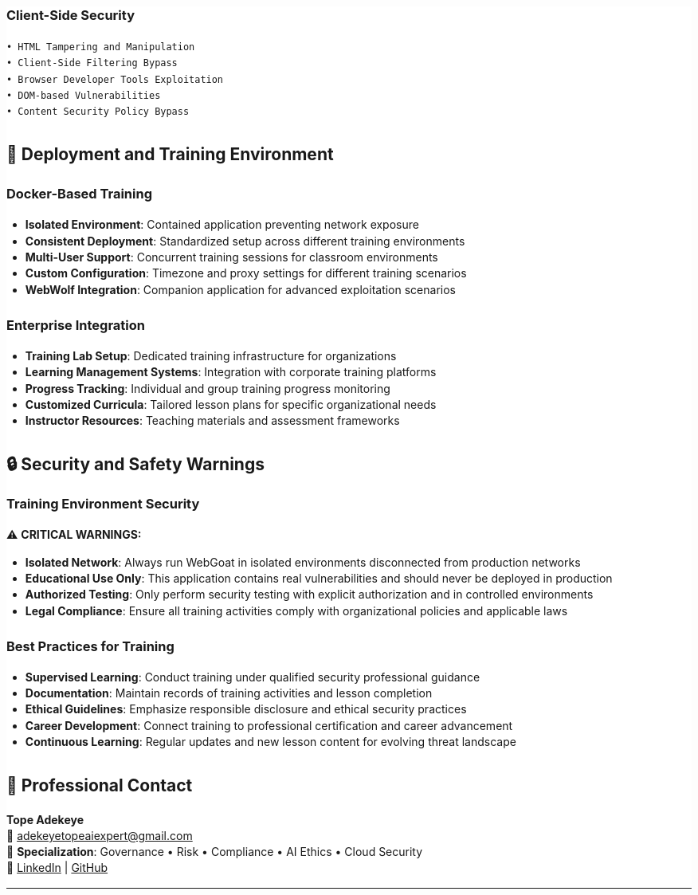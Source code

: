 ### **Client-Side Security**
```
• HTML Tampering and Manipulation
• Client-Side Filtering Bypass
• Browser Developer Tools Exploitation
• DOM-based Vulnerabilities
• Content Security Policy Bypass
```

## 🔧 **Deployment and Training Environment**

### **Docker-Based Training**
- **Isolated Environment**: Contained application preventing network exposure
- **Consistent Deployment**: Standardized setup across different training environments
- **Multi-User Support**: Concurrent training sessions for classroom environments
- **Custom Configuration**: Timezone and proxy settings for different training scenarios
- **WebWolf Integration**: Companion application for advanced exploitation scenarios

### **Enterprise Integration**
- **Training Lab Setup**: Dedicated training infrastructure for organizations
- **Learning Management Systems**: Integration with corporate training platforms
- **Progress Tracking**: Individual and group training progress monitoring
- **Customized Curricula**: Tailored lesson plans for specific organizational needs
- **Instructor Resources**: Teaching materials and assessment frameworks

## 🔒 **Security and Safety Warnings**

### **Training Environment Security**
⚠️ **CRITICAL WARNINGS:**
- **Isolated Network**: Always run WebGoat in isolated environments disconnected from production networks
- **Educational Use Only**: This application contains real vulnerabilities and should never be deployed in production
- **Authorized Testing**: Only perform security testing with explicit authorization and in controlled environments
- **Legal Compliance**: Ensure all training activities comply with organizational policies and applicable laws

### **Best Practices for Training**
- **Supervised Learning**: Conduct training under qualified security professional guidance
- **Documentation**: Maintain records of training activities and lesson completion
- **Ethical Guidelines**: Emphasize responsible disclosure and ethical security practices
- **Career Development**: Connect training to professional certification and career advancement
- **Continuous Learning**: Regular updates and new lesson content for evolving threat landscape

## 📧 **Professional Contact**

**Tope Adekeye**  
📧 adekeyetopeaiexpert@gmail.com  
🏢 **Specialization**: Governance • Risk • Compliance • AI Ethics • Cloud Security  
🔗 [LinkedIn](https://www.linkedin.com/in/temitope-adekeye-001a04359/) | [GitHub](https://github.com/Tope-Adekeye)

---